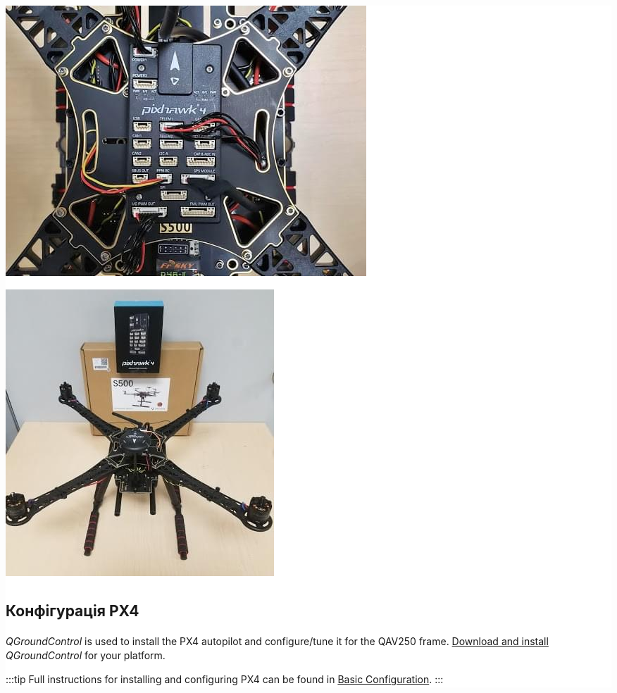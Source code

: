 ![Pixhawk Assembled](../../assets/airframes/multicopter/s500_holybro_pixhawk4/s500_pixhawk.jpg)

![Fully Assembled](../../assets/airframes/multicopter/s500_holybro_pixhawk4/s500_assembled.jpg)

## Конфігурація PX4

_QGroundControl_ is used to install the PX4 autopilot and configure/tune it for the QAV250 frame.
[Download and install](http://qgroundcontrol.com/downloads/) _QGroundControl_ for your platform.

:::tip
Full instructions for installing and configuring PX4 can be found in [Basic Configuration](../config/index.md).
:::
